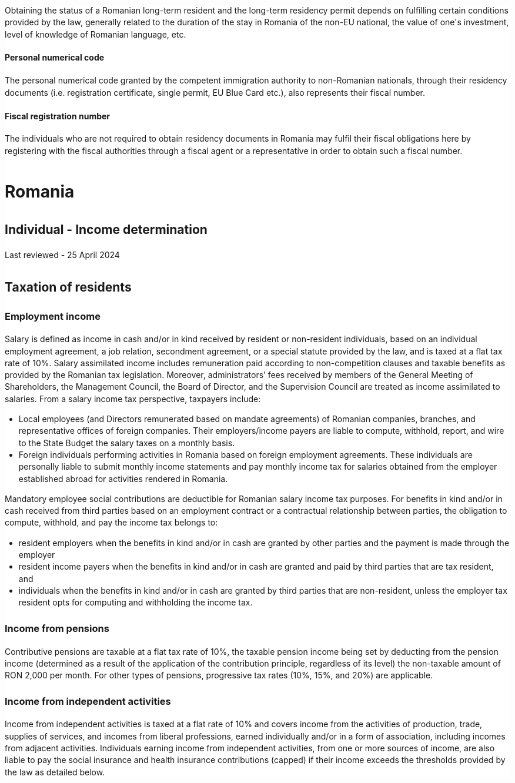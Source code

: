Obtaining the status of a Romanian long-term resident and the long-term residency permit depends on fulfilling certain conditions provided by the law, generally related to the duration of the stay in Romania of the non-EU national, the value of one's investment, level of knowledge of Romanian language, etc.
#### Personal numerical code
The personal numerical code granted by the competent immigration authority to non-Romanian nationals, through their residency documents (i.e. registration certificate, single permit, EU Blue Card etc.), also represents their fiscal number.
#### Fiscal registration number
The individuals who are not required to obtain residency documents in Romania may fulfil their fiscal obligations here by registering with the fiscal authorities through a fiscal agent or a representative in order to obtain such a fiscal number.


# Romania
## Individual - Income determination
Last reviewed - 25 April 2024
## Taxation of residents
### Employment income
Salary is defined as income in cash and/or in kind received by resident or non-resident individuals, based on an individual employment agreement, a job relation, secondment agreement, or a special statute provided by the law, and is taxed at a flat tax rate of 10%.
Salary assimilated income includes remuneration paid according to non-competition clauses and taxable benefits as provided by the Romanian tax legislation. Moreover, administrators’ fees received by members of the General Meeting of Shareholders, the Management Council, the Board of Director, and the Supervision Council are treated as income assimilated to salaries.
From a salary income tax perspective, taxpayers include:
  * Local employees (and Directors remunerated based on mandate agreements) of Romanian companies, branches, and representative offices of foreign companies. Their employers/income payers are liable to compute, withhold, report, and wire to the State Budget the salary taxes on a monthly basis.
  * Foreign individuals performing activities in Romania based on foreign employment agreements. These individuals are personally liable to submit monthly income statements and pay monthly income tax for salaries obtained from the employer established abroad for activities rendered in Romania.


Mandatory employee social contributions are deductible for Romanian salary income tax purposes.
For benefits in kind and/or in cash received from third parties based on an employment contract or a contractual relationship between parties, the obligation to compute, withhold, and pay the income tax belongs to:
  * resident employers when the benefits in kind and/or in cash are granted by other parties and the payment is made through the employer
  * resident income payers when the benefits in kind and/or in cash are granted and paid by third parties that are tax resident, and
  * individuals when the benefits in kind and/or in cash are granted by third parties that are non-resident, unless the employer tax resident opts for computing and withholding the income tax.


### Income from pensions
Contributive pensions are taxable at a flat tax rate of 10%, the taxable pension income being set by deducting from the pension income (determined as a result of the application of the contribution principle, regardless of its level) the non-taxable amount of RON 2,000 per month.
For other types of pensions, progressive tax rates (10%, 15%, and 20%) are applicable.
### Income from independent activities
Income from independent activities is taxed at a flat rate of 10% and covers income from the activities of production, trade, supplies of services, and incomes from liberal professions, earned individually and/or in a form of association, including incomes from adjacent activities.
Individuals earning income from independent activities, from one or more sources of income, are also liable to pay the social insurance and health insurance contributions (capped) if their income exceeds the thresholds provided by the law as detailed below. 